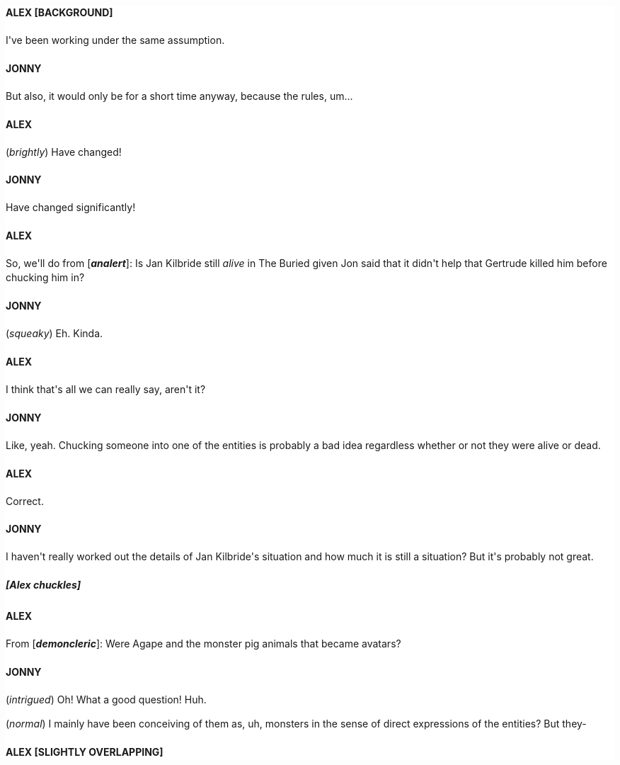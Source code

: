 #### ALEX [BACKGROUND]

I've been working under the same assumption.

#### JONNY

But also, it would only be for a short time anyway, because the rules, um...

#### ALEX

(*brightly*) Have changed!

#### JONNY

Have changed significantly!

#### ALEX

So, we'll do from [__*analert*__]: Is Jan Kilbride still *alive* in The Buried given Jon said that it didn't help that Gertrude killed him before chucking him in?

#### JONNY

(*squeaky*) Eh. Kinda.

#### ALEX

I think that's all we can really say, aren't it?

#### JONNY

Like, yeah. Chucking someone into one of the entities is probably a bad idea regardless whether or not they were alive or dead.

#### ALEX

Correct.

#### JONNY

I haven't really worked out the details of Jan Kilbride's situation and how much it is still a situation? But it's probably not great.

##### [Alex chuckles]

#### ALEX

From [__*demoncleric*__]: Were Agape and the monster pig animals that became avatars?

#### JONNY

(*intrigued*) Oh! What a good question! Huh. 

(*normal*) I mainly have been conceiving of them as, uh, monsters in the sense of direct expressions of the entities? But they-

#### ALEX [SLIGHTLY OVERLAPPING]


[^1]: Unsure what Jonny said here.